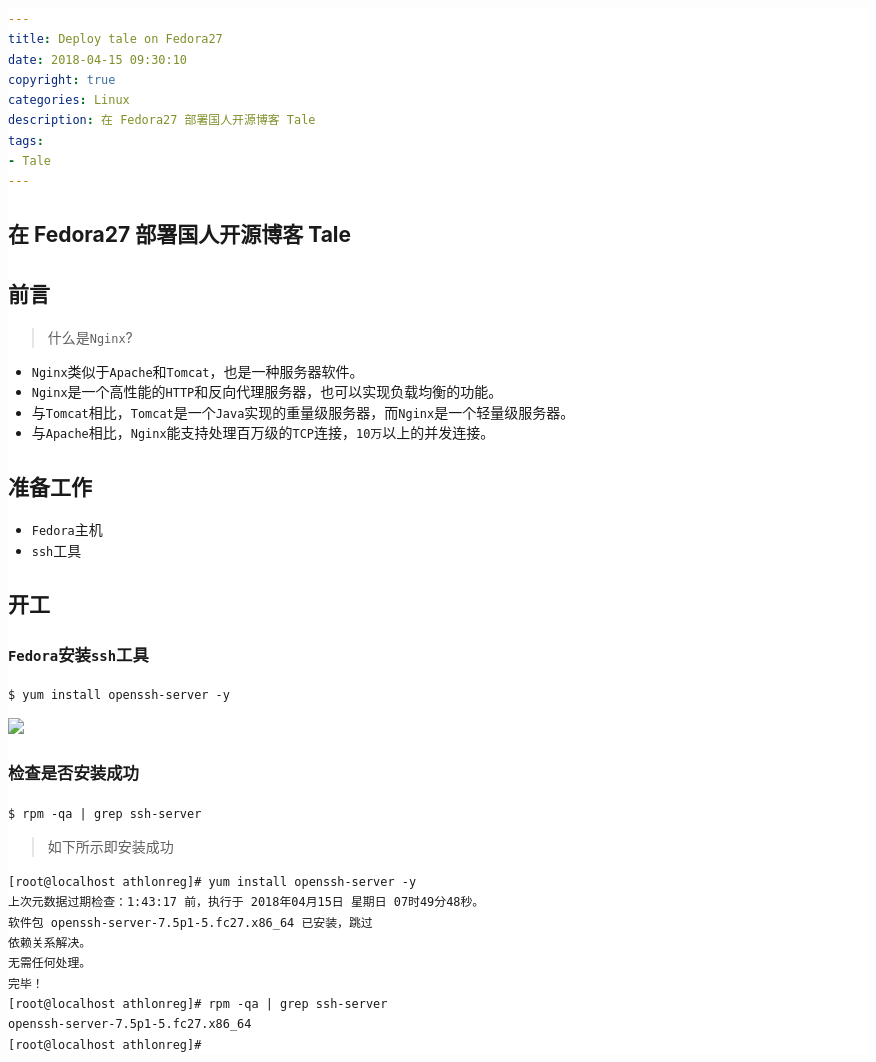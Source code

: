 ```yaml
---
title: Deploy tale on Fedora27
date: 2018-04-15 09:30:10
copyright: true
categories: Linux
description: 在 Fedora27 部署国人开源博客 Tale
tags: 
- Tale
---
```


## 在 Fedora27 部署国人开源博客 Tale


## 前言
> 什么是`Nginx`?

- `Nginx`类似于`Apache`和`Tomcat`，也是一种服务器软件。
- `Nginx`是一个高性能的`HTTP`和反向代理服务器，也可以实现负载均衡的功能。
- 与`Tomcat`相比，`Tomcat`是一个`Java`实现的重量级服务器，而`Nginx`是一个轻量级服务器。
- 与`Apache`相比，`Nginx`能支持处理百万级的`TCP`连接，`10万`以上的并发连接。

## 准备工作
- `Fedora`主机
- `ssh`工具

## 开工
### `Fedora`安装`ssh`工具
```
$ yum install openssh-server -y 
```

![](http://ovefvi4g3.bkt.clouddn.com/15237560096540.jpg)

### 检查是否安装成功
```
$ rpm -qa | grep ssh-server
```

> 如下所示即安装成功

```
[root@localhost athlonreg]# yum install openssh-server -y 
上次元数据过期检查：1:43:17 前，执行于 2018年04月15日 星期日 07时49分48秒。
软件包 openssh-server-7.5p1-5.fc27.x86_64 已安装，跳过
依赖关系解决。
无需任何处理。
完毕！
[root@localhost athlonreg]# rpm -qa | grep ssh-server
openssh-server-7.5p1-5.fc27.x86_64
[root@localhost athlonreg]# 
```
